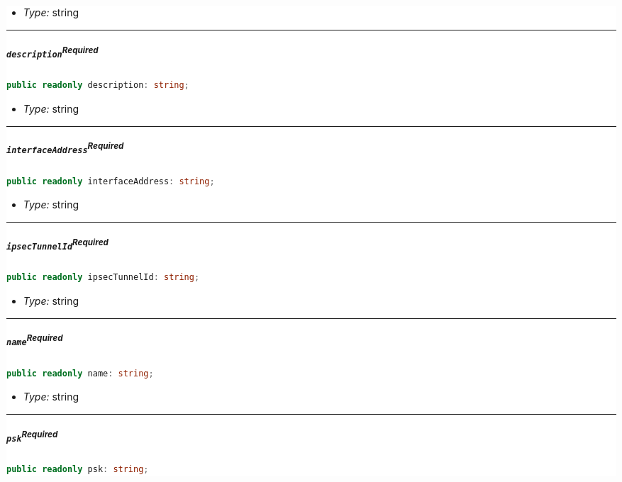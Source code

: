 - *Type:* string

---

##### `description`<sup>Required</sup> <a name="description" id="@cdktf/provider-cloudflare.magicWanIpsecTunnel.MagicWanIpsecTunnel.property.description"></a>

```typescript
public readonly description: string;
```

- *Type:* string

---

##### `interfaceAddress`<sup>Required</sup> <a name="interfaceAddress" id="@cdktf/provider-cloudflare.magicWanIpsecTunnel.MagicWanIpsecTunnel.property.interfaceAddress"></a>

```typescript
public readonly interfaceAddress: string;
```

- *Type:* string

---

##### `ipsecTunnelId`<sup>Required</sup> <a name="ipsecTunnelId" id="@cdktf/provider-cloudflare.magicWanIpsecTunnel.MagicWanIpsecTunnel.property.ipsecTunnelId"></a>

```typescript
public readonly ipsecTunnelId: string;
```

- *Type:* string

---

##### `name`<sup>Required</sup> <a name="name" id="@cdktf/provider-cloudflare.magicWanIpsecTunnel.MagicWanIpsecTunnel.property.name"></a>

```typescript
public readonly name: string;
```

- *Type:* string

---

##### `psk`<sup>Required</sup> <a name="psk" id="@cdktf/provider-cloudflare.magicWanIpsecTunnel.MagicWanIpsecTunnel.property.psk"></a>

```typescript
public readonly psk: string;
```

